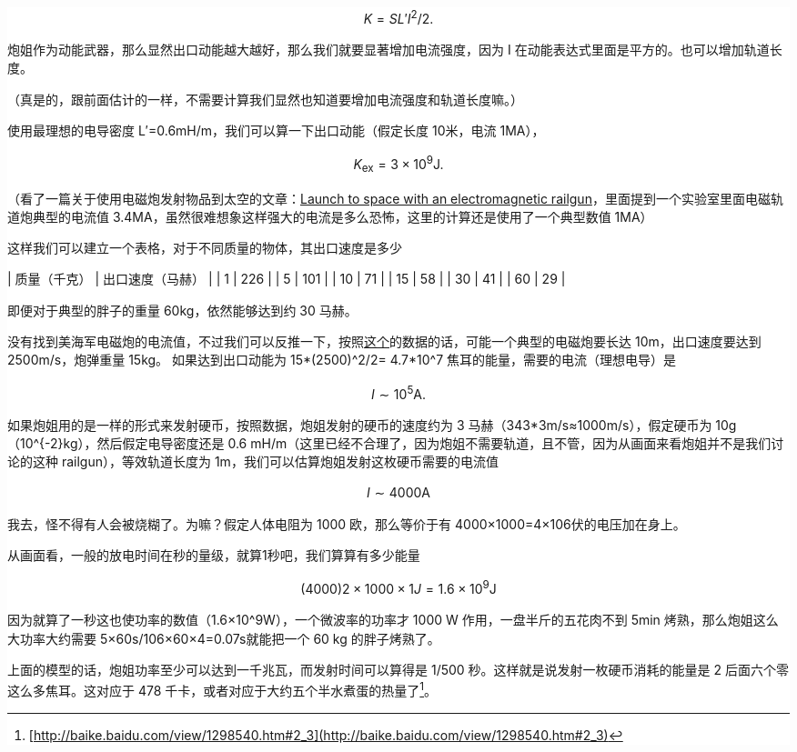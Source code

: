 $$\begin{equation} K = S L' I^2/2.\end{equation}$$

炮姐作为动能武器，那么显然出口动能越大越好，那么我们就要显著增加电流强度，因为 I 在动能表达式里面是平方的。也可以增加轨道长度。

（真是的，跟前面估计的一样，不需要计算我们显然也知道要增加电流强度和轨道长度嘛。）

使用最理想的电导密度 L′=0.6mH/m，我们可以算一下出口动能（假定长度 10米，电流 1MA），

$$K_{\mathrm{ex}} = 3\times 10^9\mathrm{J}.$$

（看了一篇关于使用电磁炮发射物品到太空的文章：[Launch to space with an electromagnetic railgun](http://ieeexplore.ieee.org/xpls/icp.jsp?arnumber=1179826)，里面提到一个实验室里面电磁轨道炮典型的电流值 3.4MA，虽然很难想象这样强大的电流是多么恐怖，这里的计算还是使用了一个典型数值 1MA）

这样我们可以建立一个表格，对于不同质量的物体，其出口速度是多少





| 质量（千克） | 出口速度（马赫） |
| 1            | 226              |
| 5            | 101              |
| 10           | 71               |
| 15           | 58               |
| 30           | 41               |
| 60           | 29               |

即便对于典型的胖子的重量 60kg，依然能够达到约 30 马赫。

没有找到美海军电磁炮的电流值，不过我们可以反推一下，按照[这个](http://www.navweaps.com/Weapons/WNUS_Rail_Gun.htm)的数据的话，可能一个典型的电磁炮要长达 10m，出口速度要达到 2500m/s，炮弹重量 15kg。
如果达到出口动能为 15*(2500)^2/2= 4.7*10^7 焦耳的能量，需要的电流（理想电导）是

$$
I \sim 10^5 \mathrm{A}.
$$

如果炮姐用的是一样的形式来发射硬币，按照数据，炮姐发射的硬币的速度约为 3 马赫（343*3m/s≈1000m/s），假定硬币为 10g （10^{-2}kg），然后假定电导密度还是 0.6 mH/m（这里已经不合理了，因为炮姐不需要轨道，且不管，因为从画面来看炮姐并不是我们讨论的这种 railgun），等效轨道长度为 1m，我们可以估算炮姐发射这枚硬币需要的电流值

$$I\sim 4000\mathrm{A}$$

我去，怪不得有人会被烧糊了。为嘛？假定人体电阻为 1000 欧，那么等价于有 4000×1000=4×106伏的电压加在身上。

从画面看，一般的放电时间在秒的量级，就算1秒吧，我们算算有多少能量


$$(4000)2×1000×1J=1.6\times 10^9\mathrm{J}$$

因为就算了一秒这也使功率的数值（1.6×10^9W），一个微波率的功率才 1000 W 作用，一盘半斤的五花肉不到 5min 烤熟，那么炮姐这么大功率大约需要 5×60s/106×60×4=0.07s就能把一个 60 kg 的胖子烤熟了。
</section>


上面的模型的话，炮姐功率至少可以达到一千兆瓦，而发射时间可以算得是 1/500 秒。这样就是说发射一枚硬币消耗的能量是 2 后面六个零这么多焦耳。这对应于 478 千卡，或者对应于大约五个半水煮蛋的热量了[^4]。


[^1]: 《某科学的电磁炮》和《魔法禁书目录》系列中的人物，具有操控电力的超能力。（独行成段以示众情敌。）
[^2]: 核衰变，中微子与水相互作用等。
[^3]: [http://jandan.net/2013/11/30/japanese-coins.html](http://jandan.net/2013/11/30/japanese-coins.html)
[^4]: [http://baike.baidu.com/view/1298540.htm#2_3](http://baike.baidu.com/view/1298540.htm#2_3)
[^5]: 显然，我这也是吃饱了撑的。